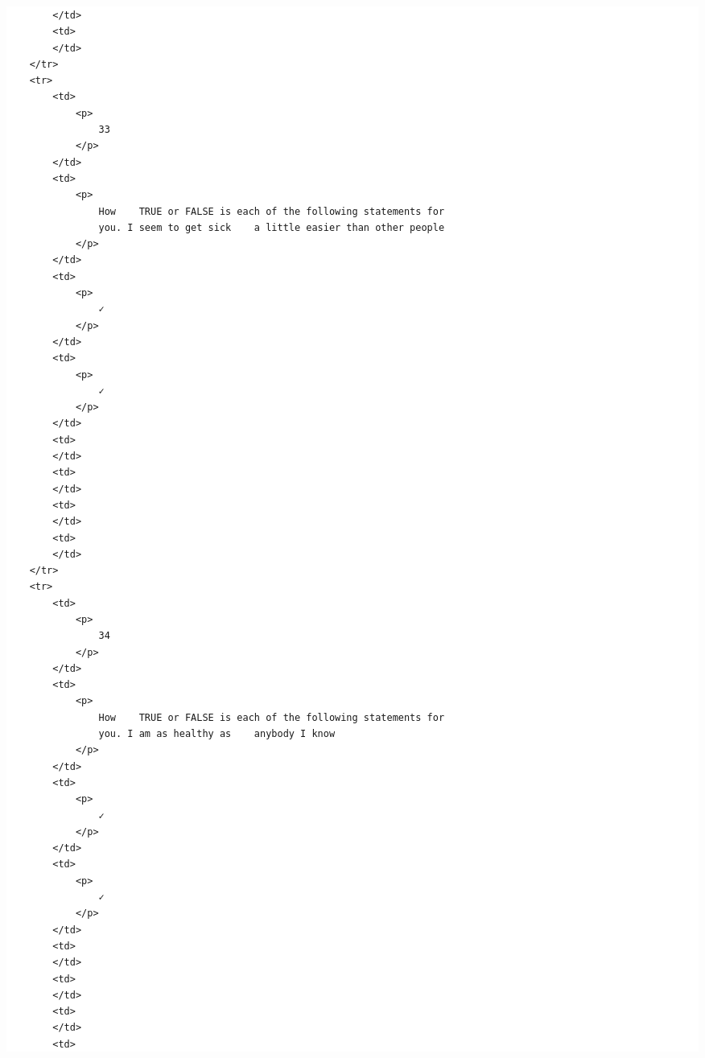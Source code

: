             </td>
            <td>
            </td>
        </tr>
        <tr>
            <td>
                <p>
                    33
                </p>
            </td>
            <td>
                <p>
                    How    TRUE or FALSE is each of the following statements for
                    you. I seem to get sick    a little easier than other people
                </p>
            </td>
            <td>
                <p>
                    ✓
                </p>
            </td>
            <td>
                <p>
                    ✓
                </p>
            </td>
            <td>
            </td>
            <td>
            </td>
            <td>
            </td>
            <td>
            </td>
        </tr>
        <tr>
            <td>
                <p>
                    34
                </p>
            </td>
            <td>
                <p>
                    How    TRUE or FALSE is each of the following statements for
                    you. I am as healthy as    anybody I know
                </p>
            </td>
            <td>
                <p>
                    ✓
                </p>
            </td>
            <td>
                <p>
                    ✓
                </p>
            </td>
            <td>
            </td>
            <td>
            </td>
            <td>
            </td>
            <td>